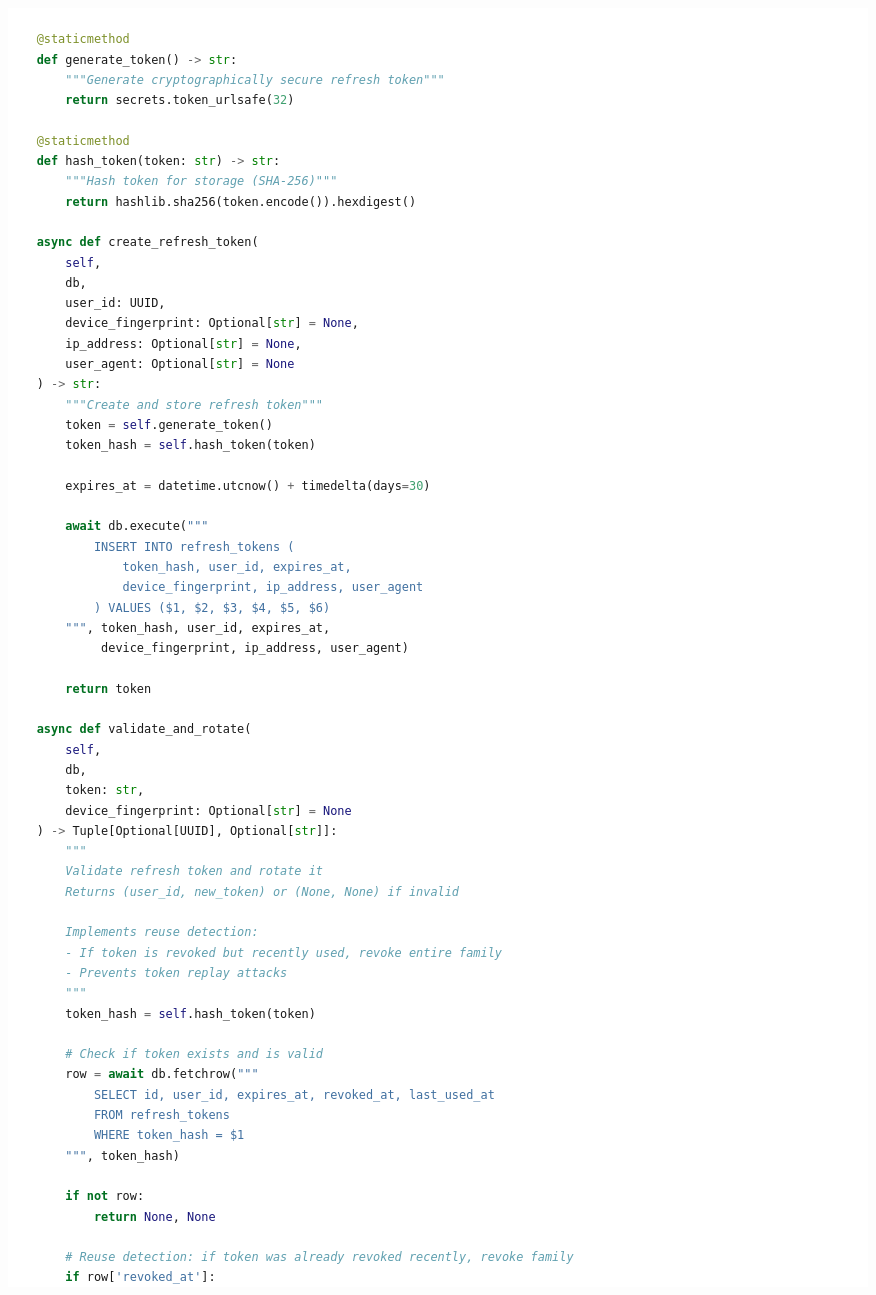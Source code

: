   ```python

       @staticmethod
       def generate_token() -> str:
           """Generate cryptographically secure refresh token"""
           return secrets.token_urlsafe(32)

       @staticmethod
       def hash_token(token: str) -> str:
           """Hash token for storage (SHA-256)"""
           return hashlib.sha256(token.encode()).hexdigest()

       async def create_refresh_token(
           self,
           db,
           user_id: UUID,
           device_fingerprint: Optional[str] = None,
           ip_address: Optional[str] = None,
           user_agent: Optional[str] = None
       ) -> str:
           """Create and store refresh token"""
           token = self.generate_token()
           token_hash = self.hash_token(token)

           expires_at = datetime.utcnow() + timedelta(days=30)

           await db.execute("""
               INSERT INTO refresh_tokens (
                   token_hash, user_id, expires_at,
                   device_fingerprint, ip_address, user_agent
               ) VALUES ($1, $2, $3, $4, $5, $6)
           """, token_hash, user_id, expires_at,
                device_fingerprint, ip_address, user_agent)

           return token

       async def validate_and_rotate(
           self,
           db,
           token: str,
           device_fingerprint: Optional[str] = None
       ) -> Tuple[Optional[UUID], Optional[str]]:
           """
           Validate refresh token and rotate it
           Returns (user_id, new_token) or (None, None) if invalid

           Implements reuse detection:
           - If token is revoked but recently used, revoke entire family
           - Prevents token replay attacks
           """
           token_hash = self.hash_token(token)

           # Check if token exists and is valid
           row = await db.fetchrow("""
               SELECT id, user_id, expires_at, revoked_at, last_used_at
               FROM refresh_tokens
               WHERE token_hash = $1
           """, token_hash)

           if not row:
               return None, None

           # Reuse detection: if token was already revoked recently, revoke family
           if row['revoked_at']:
   ```